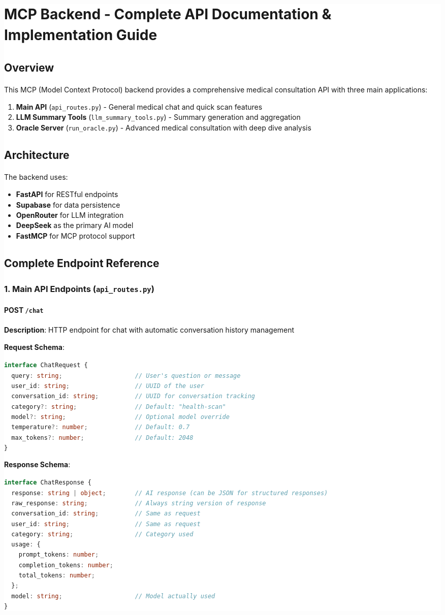 # MCP Backend - Complete API Documentation & Implementation Guide

## Overview

This MCP (Model Context Protocol) backend provides a comprehensive medical consultation API with three main applications:

1. **Main API** (`api_routes.py`) - General medical chat and quick scan features
2. **LLM Summary Tools** (`llm_summary_tools.py`) - Summary generation and aggregation
3. **Oracle Server** (`run_oracle.py`) - Advanced medical consultation with deep dive analysis

## Architecture

The backend uses:
- **FastAPI** for RESTful endpoints
- **Supabase** for data persistence
- **OpenRouter** for LLM integration
- **DeepSeek** as the primary AI model
- **FastMCP** for MCP protocol support

## Complete Endpoint Reference

### 1. Main API Endpoints (`api_routes.py`)

#### POST `/chat`
**Description**: HTTP endpoint for chat with automatic conversation history management

**Request Schema**:
```typescript
interface ChatRequest {
  query: string;                    // User's question or message
  user_id: string;                  // UUID of the user
  conversation_id: string;          // UUID for conversation tracking
  category?: string;                // Default: "health-scan"
  model?: string;                   // Optional model override
  temperature?: number;             // Default: 0.7
  max_tokens?: number;              // Default: 2048
}
```

**Response Schema**:
```typescript
interface ChatResponse {
  response: string | object;        // AI response (can be JSON for structured responses)
  raw_response: string;             // Always string version of response
  conversation_id: string;          // Same as request
  user_id: string;                  // Same as request
  category: string;                 // Category used
  usage: {
    prompt_tokens: number;
    completion_tokens: number;
    total_tokens: number;
  };
  model: string;                    // Model actually used
}
```
